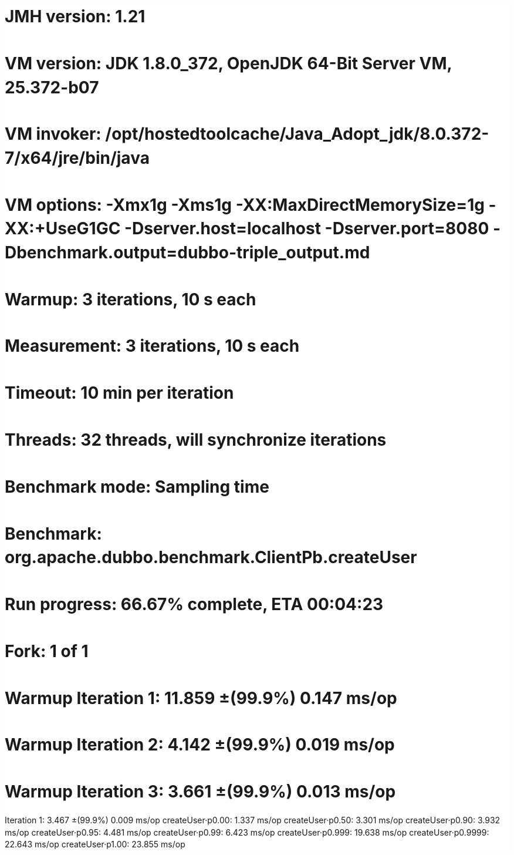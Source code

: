 
# JMH version: 1.21
# VM version: JDK 1.8.0_372, OpenJDK 64-Bit Server VM, 25.372-b07
# VM invoker: /opt/hostedtoolcache/Java_Adopt_jdk/8.0.372-7/x64/jre/bin/java
# VM options: -Xmx1g -Xms1g -XX:MaxDirectMemorySize=1g -XX:+UseG1GC -Dserver.host=localhost -Dserver.port=8080 -Dbenchmark.output=dubbo-triple_output.md
# Warmup: 3 iterations, 10 s each
# Measurement: 3 iterations, 10 s each
# Timeout: 10 min per iteration
# Threads: 32 threads, will synchronize iterations
# Benchmark mode: Sampling time
# Benchmark: org.apache.dubbo.benchmark.ClientPb.createUser

# Run progress: 66.67% complete, ETA 00:04:23
# Fork: 1 of 1
# Warmup Iteration   1: 11.859 ±(99.9%) 0.147 ms/op
# Warmup Iteration   2: 4.142 ±(99.9%) 0.019 ms/op
# Warmup Iteration   3: 3.661 ±(99.9%) 0.013 ms/op
Iteration   1: 3.467 ±(99.9%) 0.009 ms/op
                 createUser·p0.00:   1.337 ms/op
                 createUser·p0.50:   3.301 ms/op
                 createUser·p0.90:   3.932 ms/op
                 createUser·p0.95:   4.481 ms/op
                 createUser·p0.99:   6.423 ms/op
                 createUser·p0.999:  19.638 ms/op
                 createUser·p0.9999: 22.643 ms/op
                 createUser·p1.00:   23.855 ms/op
